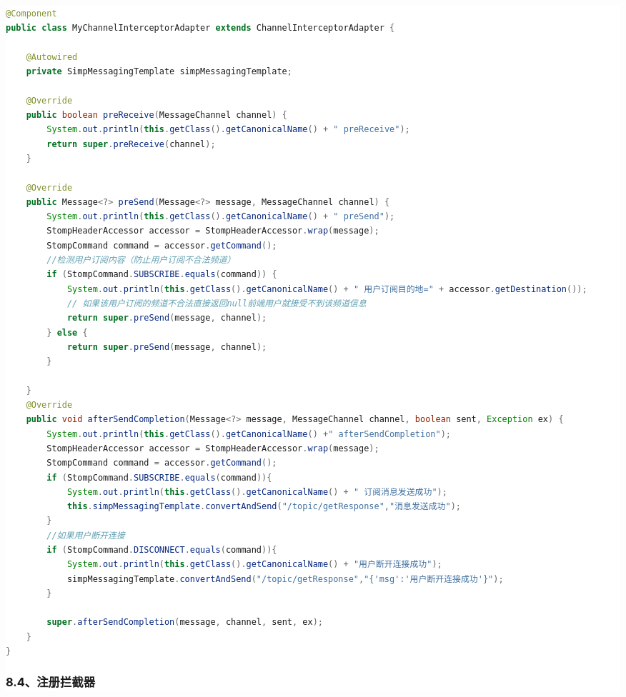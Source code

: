 ```java
@Component
public class MyChannelInterceptorAdapter extends ChannelInterceptorAdapter {

    @Autowired
    private SimpMessagingTemplate simpMessagingTemplate;

    @Override
    public boolean preReceive(MessageChannel channel) {
        System.out.println(this.getClass().getCanonicalName() + " preReceive");
        return super.preReceive(channel);
    }

    @Override
    public Message<?> preSend(Message<?> message, MessageChannel channel) {
        System.out.println(this.getClass().getCanonicalName() + " preSend");
        StompHeaderAccessor accessor = StompHeaderAccessor.wrap(message);
        StompCommand command = accessor.getCommand();
        //检测用户订阅内容（防止用户订阅不合法频道）
        if (StompCommand.SUBSCRIBE.equals(command)) {
            System.out.println(this.getClass().getCanonicalName() + " 用户订阅目的地=" + accessor.getDestination());
            // 如果该用户订阅的频道不合法直接返回null前端用户就接受不到该频道信息
            return super.preSend(message, channel);
        } else {
            return super.preSend(message, channel);
        }

    }
    @Override
    public void afterSendCompletion(Message<?> message, MessageChannel channel, boolean sent, Exception ex) {
        System.out.println(this.getClass().getCanonicalName() +" afterSendCompletion");
        StompHeaderAccessor accessor = StompHeaderAccessor.wrap(message);
        StompCommand command = accessor.getCommand();
        if (StompCommand.SUBSCRIBE.equals(command)){
            System.out.println(this.getClass().getCanonicalName() + " 订阅消息发送成功");
            this.simpMessagingTemplate.convertAndSend("/topic/getResponse","消息发送成功");
        }
        //如果用户断开连接
        if (StompCommand.DISCONNECT.equals(command)){
            System.out.println(this.getClass().getCanonicalName() + "用户断开连接成功");
            simpMessagingTemplate.convertAndSend("/topic/getResponse","{'msg':'用户断开连接成功'}");
        }

        super.afterSendCompletion(message, channel, sent, ex);
    }
}
```

### 8.4、注册拦截器
